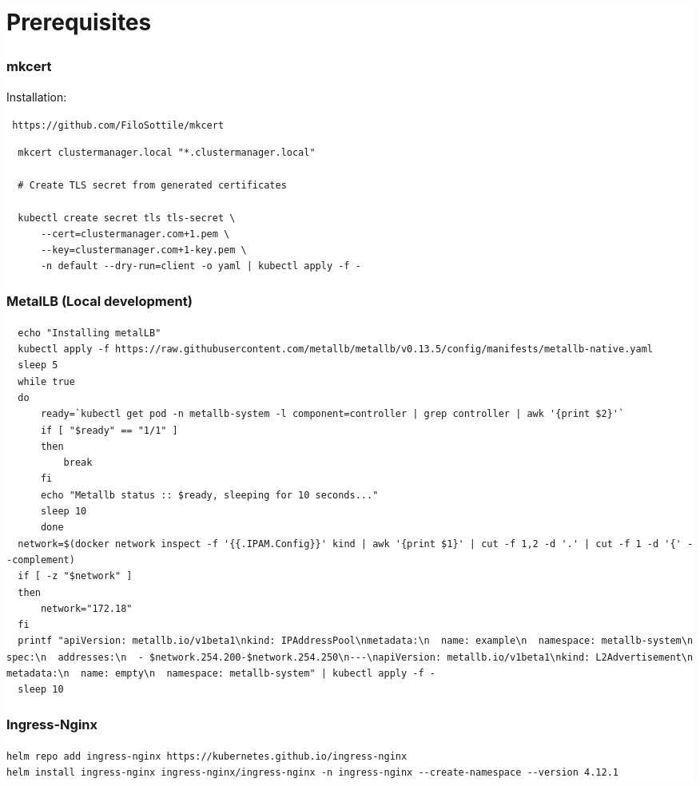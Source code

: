 # Prerequisites
### mkcert

  Installation: 

     https://github.com/FiloSottile/mkcert

```    
  mkcert clustermanager.local "*.clustermanager.local"

  # Create TLS secret from generated certificates
  
  kubectl create secret tls tls-secret \
      --cert=clustermanager.com+1.pem \
      --key=clustermanager.com+1-key.pem \
      -n default --dry-run=client -o yaml | kubectl apply -f -
```
###  MetalLB  (Local development) 
  ```
    echo "Installing metalLB"
    kubectl apply -f https://raw.githubusercontent.com/metallb/metallb/v0.13.5/config/manifests/metallb-native.yaml
    sleep 5
    while true
    do
        ready=`kubectl get pod -n metallb-system -l component=controller | grep controller | awk '{print $2}'`
        if [ "$ready" == "1/1" ]
        then
            break
        fi
        echo "Metallb status :: $ready, sleeping for 10 seconds..."
        sleep 10
        done
    network=$(docker network inspect -f '{{.IPAM.Config}}' kind | awk '{print $1}' | cut -f 1,2 -d '.' | cut -f 1 -d '{' --complement)
    if [ -z "$network" ]
    then
        network="172.18"
    fi
    printf "apiVersion: metallb.io/v1beta1\nkind: IPAddressPool\nmetadata:\n  name: example\n  namespace: metallb-system\nspec:\n  addresses:\n  - $network.254.200-$network.254.250\n---\napiVersion: metallb.io/v1beta1\nkind: L2Advertisement\nmetadata:\n  name: empty\n  namespace: metallb-system" | kubectl apply -f -
    sleep 10
  ```
### Ingress-Nginx

    helm repo add ingress-nginx https://kubernetes.github.io/ingress-nginx
    helm install ingress-nginx ingress-nginx/ingress-nginx -n ingress-nginx --create-namespace --version 4.12.1
